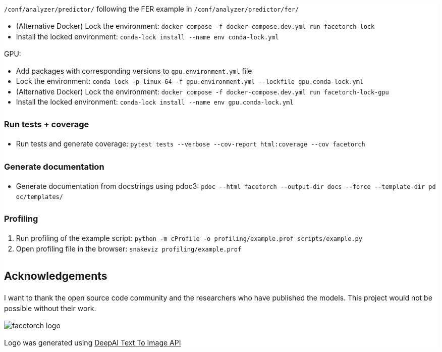```/conf/analyzer/predictor/``` following the FER example in ```/conf/analyzer/predictor/fer/```
* (Alternative Docker) Lock the environment: ```docker compose -f docker-compose.dev.yml run facetorch-lock```
* Install the locked environment: ```conda-lock install --name env conda-lock.yml```

GPU:
* Add packages with corresponding versions to ```gpu.environment.yml``` file
* Lock the environment: ```conda lock -p linux-64 -f gpu.environment.yml --lockfile gpu.conda-lock.yml```
* (Alternative Docker) Lock the environment: ```docker compose -f docker-compose.dev.yml run facetorch-lock-gpu```
* Install the locked environment: ```conda-lock install --name env gpu.conda-lock.yml```

### Run tests + coverage
* Run tests and generate coverage: ```pytest tests --verbose --cov-report html:coverage --cov facetorch```

### Generate documentation
* Generate documentation from docstrings using pdoc3:  ```pdoc --html facetorch --output-dir docs --force --template-dir pdoc/templates/```

### Profiling
1. Run profiling of the example script: ```python -m cProfile -o profiling/example.prof scripts/example.py```
2. Open profiling file in the browser: ```snakeviz profiling/example.prof```

## Acknowledgements
I want to thank the open source code community and the researchers who have published the models. This project would not be possible without their work.

![](https://raw.githubusercontent.com/tomas-gajarsky/facetorch/main/data/facetorch-logo-64.png "facetorch logo")


Logo was generated using [DeepAI Text To Image API](https://deepai.org/machine-learning-model/text2img)